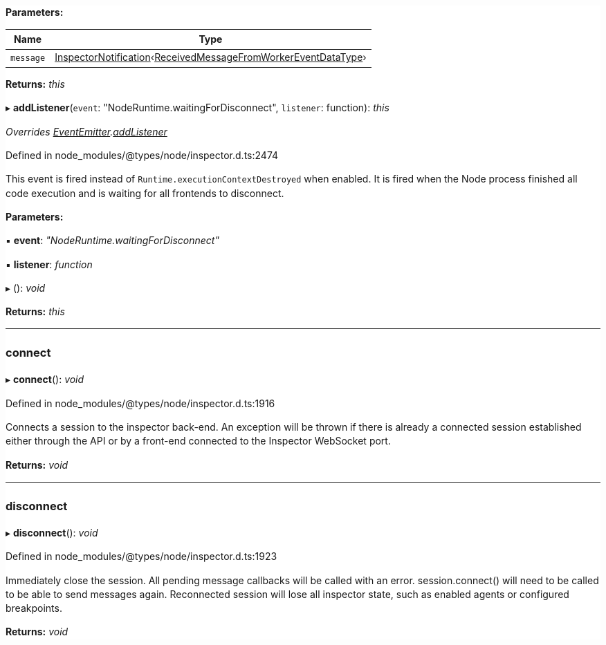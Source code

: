 **Parameters:**

Name | Type |
------ | ------ |
`message` | [InspectorNotification](../interfaces/_node_modules__types_node_inspector_d_._inspector_.inspectornotification.md)‹[ReceivedMessageFromWorkerEventDataType](../interfaces/_node_modules__types_node_inspector_d_._inspector_.nodeworker.receivedmessagefromworkereventdatatype.md)› |

**Returns:** *this*

▸ **addListener**(`event`: "NodeRuntime.waitingForDisconnect", `listener`: function): *this*

*Overrides [EventEmitter](_node_modules__types_node_events_d_._events_.internal.eventemitter.md).[addListener](_node_modules__types_node_events_d_._events_.internal.eventemitter.md#addlistener)*

Defined in node_modules/@types/node/inspector.d.ts:2474

This event is fired instead of `Runtime.executionContextDestroyed` when
enabled.
It is fired when the Node process finished all code execution and is
waiting for all frontends to disconnect.

**Parameters:**

▪ **event**: *"NodeRuntime.waitingForDisconnect"*

▪ **listener**: *function*

▸ (): *void*

**Returns:** *this*

___

###  connect

▸ **connect**(): *void*

Defined in node_modules/@types/node/inspector.d.ts:1916

Connects a session to the inspector back-end.
An exception will be thrown if there is already a connected session established either
through the API or by a front-end connected to the Inspector WebSocket port.

**Returns:** *void*

___

###  disconnect

▸ **disconnect**(): *void*

Defined in node_modules/@types/node/inspector.d.ts:1923

Immediately close the session. All pending message callbacks will be called with an error.
session.connect() will need to be called to be able to send messages again.
Reconnected session will lose all inspector state, such as enabled agents or configured breakpoints.

**Returns:** *void*
